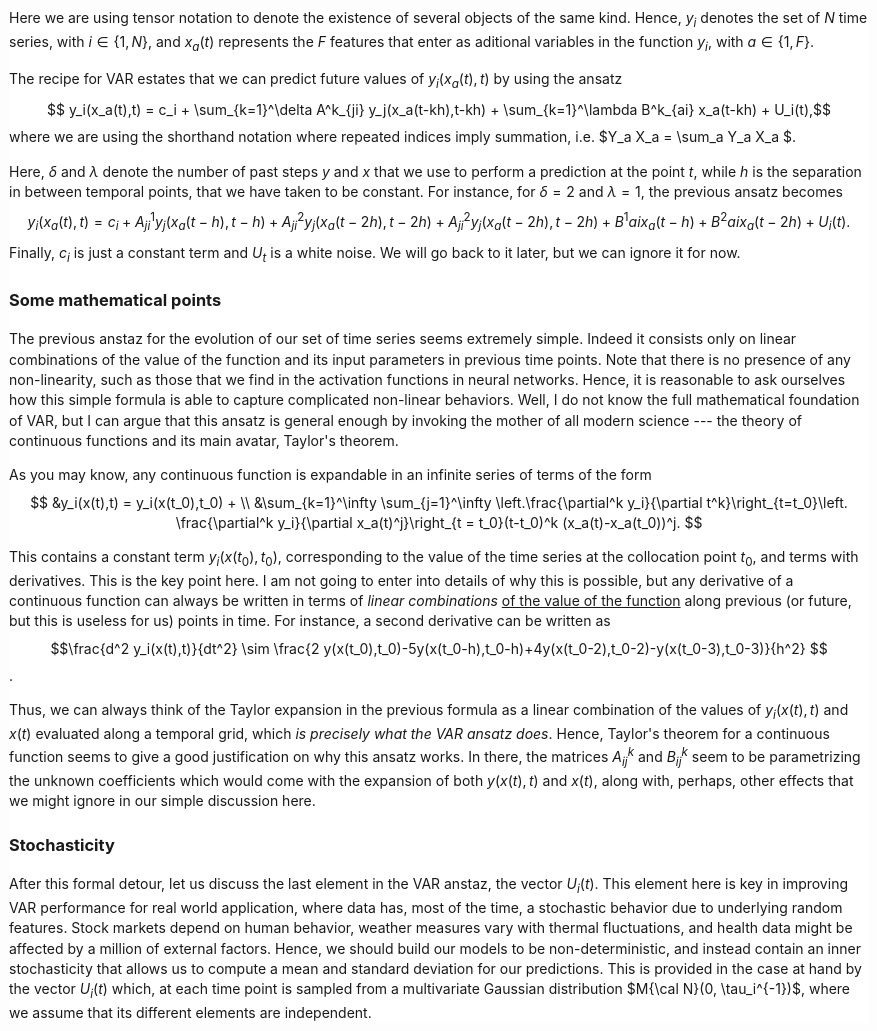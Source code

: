 Here we are using tensor notation to denote the existence of several objects of the same kind. Hence, $y_i$ denotes the set of $N$ time series, with $i\in \{1,N\}$, and $x_a(t)$ represents the $F$ features that enter as aditional variables in the function $y_i$, with $a\in \{1,F\}$. 

The recipe for VAR estates that we can predict future values of $y_i(x_a(t),t)$ by using the ansatz
$$ y_i(x_a(t),t) = c_i + \sum_{k=1}^\delta  A^k_{ji} y_j(x_a(t-kh),t-kh) + \sum_{k=1}^\lambda  B^k_{ai} x_a(t-kh) + U_i(t),$$
where we are using the shorthand notation where repeated indices imply summation, i.e. $Y_a X_a = \sum_a Y_a X_a $. 

Here, $\delta$ and $\lambda$ denote the number of past steps $y$ and $x$ that we use to perform a prediction at the point $t$, while $h$ is the separation in between temporal points, that we have taken to be constant. For instance, for $\delta=2$ and $\lambda=1$, the previous ansatz becomes
$$y_i(x_a(t),t) = c_i + A^1_{ji} y_j(x_a(t-h),t-h) + A^2_{ji} y_j(x_a(t-2h),t-2h) + A^2_{ji} y_j(x_a(t-2h),t-2h) +  B^1{ai} x_a(t-h) + B^2{ai} x_a(t-2h)+ U_i(t). $$
Finally, $c_i$ is just a constant term and $U_t$ is a white noise. We will go back to it later, but we can ignore it for now.

### Some mathematical points

The previous anstaz for the evolution of our set of time series seems extremely simple. Indeed it consists only on linear combinations of the value of the function and its input parameters in previous time points. Note that there is no presence of any non-linearity, such as those that we find in the activation functions in neural networks. Hence, it is reasonable to ask ourselves how this simple formula is able to capture complicated non-linear behaviors. Well, I do not know the full mathematical foundation of VAR, but I can argue that this ansatz is general enough by invoking the mother of all modern science --- the theory of continuous functions and its main avatar, Taylor's theorem.

As you may know, any continuous function is expandable in an infinite series of terms of the form
$$ &y_i(x(t),t) = y_i(x(t_0),t_0) + \\
&\sum_{k=1}^\infty \sum_{j=1}^\infty \left.\frac{\partial^k y_i}{\partial t^k}\right_{t=t_0}\left. \frac{\partial^k y_i}{\partial x_a(t)^j}\right_{t = t_0}(t-t_0)^k (x_a(t)-x_a(t_0))^j. $$

This contains a constant term $y_i(x(t_0),t_0)$, corresponding to the value of the time series at the collocation point $t_0$, and terms with derivatives. This is the key point here. I am not going to enter into details of why this is possible, but any derivative of a continuous function can always be written in terms of *linear combinations* [of the value of the function](https://onlinelibrary.wiley.com/doi/pdf/10.1002/9781119083405.app1) along previous (or future, but this is useless for us) points in time. For instance, a second derivative can be written as
$$\frac{d^2 y_i(x(t),t)}{dt^2} \sim \frac{2 y(x(t_0),t_0)-5y(x(t_0-h),t_0-h)+4y(x(t_0-2),t_0-2)-y(x(t_0-3),t_0-3)}{h^2} $$.

Thus, we can always think of the Taylor expansion in the previous formula as a linear combination of the values of $y_i(x(t),t)$ and $x(t)$ evaluated along a temporal grid, which *is precisely what the VAR ansatz does*. Hence, Taylor's theorem for a continuous function seems to give a good justification on why this ansatz works. In there, the matrices $A^k_{ij}$ and $B^k_{ij}$ seem to be parametrizing the unknown coefficients which would come with the expansion of both $y(x(t),t)$ and $x(t)$, along with, perhaps, other effects that we might ignore in our simple discussion here.

### Stochasticity

After this formal detour, let us discuss the last element in the VAR anstaz, the vector $U_i(t)$. This element here is key in improving VAR performance for real world application, where data has, most of the time, a stochastic behavior due to underlying random features. Stock markets depend on human behavior, weather measures vary with thermal fluctuations, and health data might be affected by a million of external factors. Hence, we should build our models to be non-deterministic, and instead contain an inner stochasticity that allows us to compute a mean and standard deviation for our predictions. This is provided in the case at hand by the vector $U_i(t)$ which, at each time point is sampled from a multivariate Gaussian distribution $M{\cal N}(0, \tau_i^{-1})$, where we assume that its different elements are independent.
